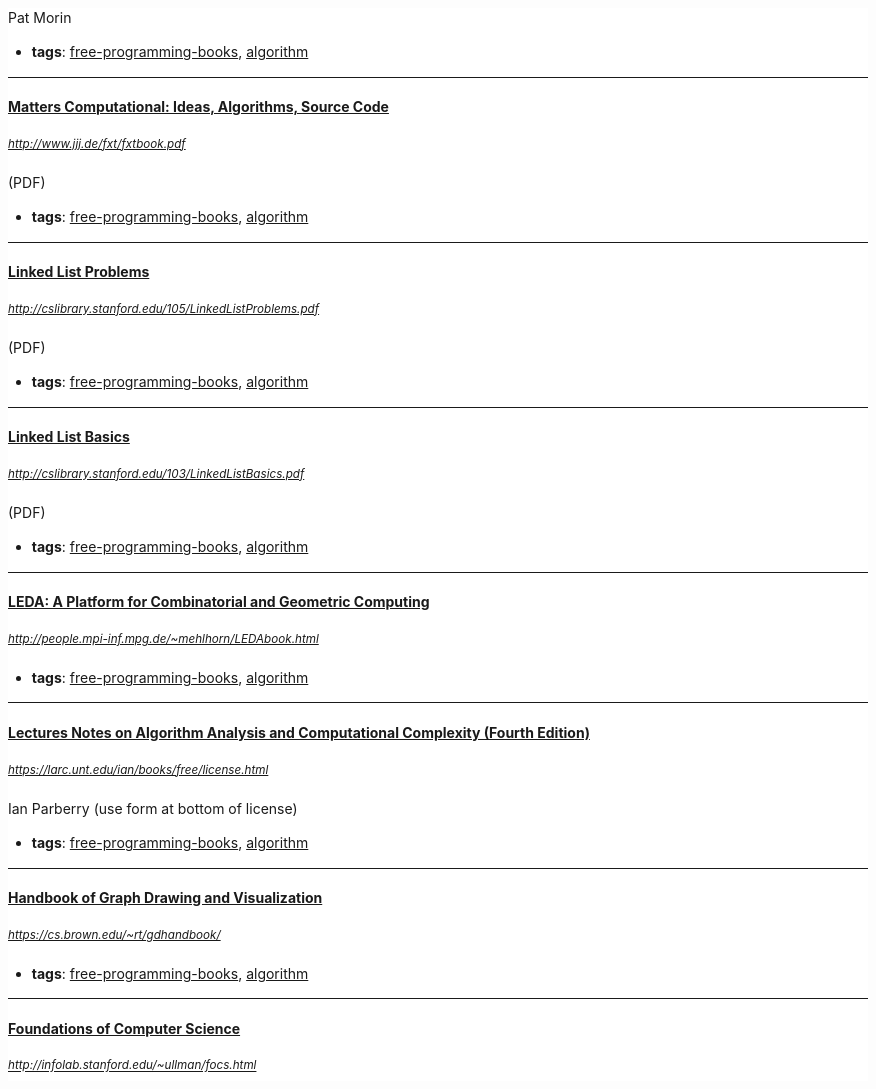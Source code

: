 Pat Morin
* **tags**: [free-programming-books](../tagged/free-programming-books.md), [algorithm](../tagged/algorithm.md)
---
#### [Matters Computational: Ideas, Algorithms, Source Code](http://www.jjj.de/fxt/fxtbook.pdf)
_<sup>http://www.jjj.de/fxt/fxtbook.pdf</sup>_

(PDF)
* **tags**: [free-programming-books](../tagged/free-programming-books.md), [algorithm](../tagged/algorithm.md)
---
#### [Linked List Problems](http://cslibrary.stanford.edu/105/LinkedListProblems.pdf)
_<sup>http://cslibrary.stanford.edu/105/LinkedListProblems.pdf</sup>_

(PDF)
* **tags**: [free-programming-books](../tagged/free-programming-books.md), [algorithm](../tagged/algorithm.md)
---
#### [Linked List Basics](http://cslibrary.stanford.edu/103/LinkedListBasics.pdf)
_<sup>http://cslibrary.stanford.edu/103/LinkedListBasics.pdf</sup>_

(PDF)
* **tags**: [free-programming-books](../tagged/free-programming-books.md), [algorithm](../tagged/algorithm.md)
---
#### [LEDA: A Platform for Combinatorial and Geometric Computing](http://people.mpi-inf.mpg.de/~mehlhorn/LEDAbook.html)
_<sup>http://people.mpi-inf.mpg.de/~mehlhorn/LEDAbook.html</sup>_

* **tags**: [free-programming-books](../tagged/free-programming-books.md), [algorithm](../tagged/algorithm.md)
---
#### [Lectures Notes on Algorithm Analysis and Computational Complexity (Fourth Edition)](https://larc.unt.edu/ian/books/free/license.html)
_<sup>https://larc.unt.edu/ian/books/free/license.html</sup>_

Ian Parberry (use form at bottom of license)
* **tags**: [free-programming-books](../tagged/free-programming-books.md), [algorithm](../tagged/algorithm.md)
---
#### [Handbook of Graph Drawing and Visualization](https://cs.brown.edu/~rt/gdhandbook/)
_<sup>https://cs.brown.edu/~rt/gdhandbook/</sup>_

* **tags**: [free-programming-books](../tagged/free-programming-books.md), [algorithm](../tagged/algorithm.md)
---
#### [Foundations of Computer Science](http://infolab.stanford.edu/~ullman/focs.html)
_<sup>http://infolab.stanford.edu/~ullman/focs.html</sup>_

